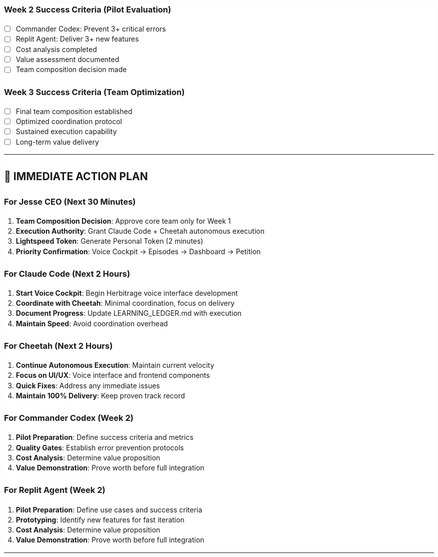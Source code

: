 ### Week 2 Success Criteria (Pilot Evaluation)
- [ ] Commander Codex: Prevent 3+ critical errors
- [ ] Replit Agent: Deliver 3+ new features
- [ ] Cost analysis completed
- [ ] Value assessment documented
- [ ] Team composition decision made

### Week 3 Success Criteria (Team Optimization)
- [ ] Final team composition established
- [ ] Optimized coordination protocol
- [ ] Sustained execution capability
- [ ] Long-term value delivery

---

## 🚀 IMMEDIATE ACTION PLAN

### For Jesse CEO (Next 30 Minutes)
1. **Team Composition Decision**: Approve core team only for Week 1
2. **Execution Authority**: Grant Claude Code + Cheetah autonomous execution
3. **Lightspeed Token**: Generate Personal Token (2 minutes)
4. **Priority Confirmation**: Voice Cockpit → Episodes → Dashboard → Petition

### For Claude Code (Next 2 Hours)
1. **Start Voice Cockpit**: Begin Herbitrage voice interface development
2. **Coordinate with Cheetah**: Minimal coordination, focus on delivery
3. **Document Progress**: Update LEARNING_LEDGER.md with execution
4. **Maintain Speed**: Avoid coordination overhead

### For Cheetah (Next 2 Hours)
1. **Continue Autonomous Execution**: Maintain current velocity
2. **Focus on UI/UX**: Voice interface and frontend components
3. **Quick Fixes**: Address any immediate issues
4. **Maintain 100% Delivery**: Keep proven track record

### For Commander Codex (Week 2)
1. **Pilot Preparation**: Define success criteria and metrics
2. **Quality Gates**: Establish error prevention protocols
3. **Cost Analysis**: Determine value proposition
4. **Value Demonstration**: Prove worth before full integration

### For Replit Agent (Week 2)
1. **Pilot Preparation**: Define use cases and success criteria
2. **Prototyping**: Identify new features for fast iteration
3. **Cost Analysis**: Determine value proposition
4. **Value Demonstration**: Prove worth before full integration

---
